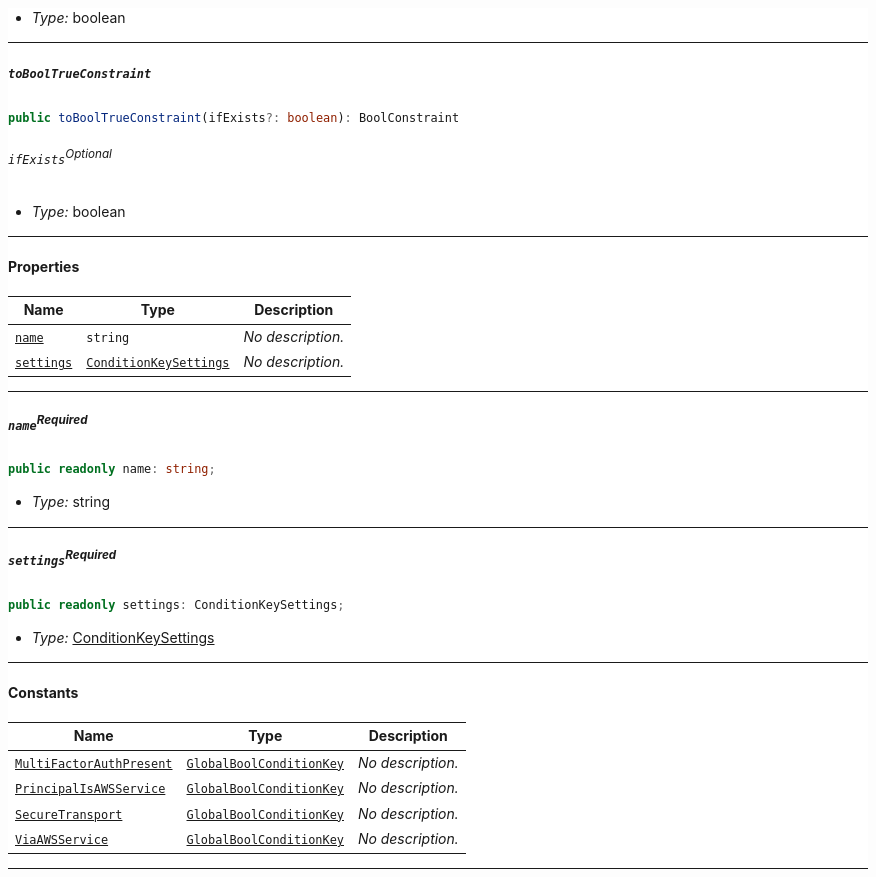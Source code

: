 - *Type:* boolean

---

##### `toBoolTrueConstraint` <a name="toBoolTrueConstraint" id="@catnekaise/cdk-iam-utilities.GlobalBoolConditionKey.toBoolTrueConstraint"></a>

```typescript
public toBoolTrueConstraint(ifExists?: boolean): BoolConstraint
```

###### `ifExists`<sup>Optional</sup> <a name="ifExists" id="@catnekaise/cdk-iam-utilities.GlobalBoolConditionKey.toBoolTrueConstraint.parameter.ifExists"></a>

- *Type:* boolean

---


#### Properties <a name="Properties" id="Properties"></a>

| **Name** | **Type** | **Description** |
| --- | --- | --- |
| <code><a href="#@catnekaise/cdk-iam-utilities.GlobalBoolConditionKey.property.name">name</a></code> | <code>string</code> | *No description.* |
| <code><a href="#@catnekaise/cdk-iam-utilities.GlobalBoolConditionKey.property.settings">settings</a></code> | <code><a href="#@catnekaise/cdk-iam-utilities.ConditionKeySettings">ConditionKeySettings</a></code> | *No description.* |

---

##### `name`<sup>Required</sup> <a name="name" id="@catnekaise/cdk-iam-utilities.GlobalBoolConditionKey.property.name"></a>

```typescript
public readonly name: string;
```

- *Type:* string

---

##### `settings`<sup>Required</sup> <a name="settings" id="@catnekaise/cdk-iam-utilities.GlobalBoolConditionKey.property.settings"></a>

```typescript
public readonly settings: ConditionKeySettings;
```

- *Type:* <a href="#@catnekaise/cdk-iam-utilities.ConditionKeySettings">ConditionKeySettings</a>

---

#### Constants <a name="Constants" id="Constants"></a>

| **Name** | **Type** | **Description** |
| --- | --- | --- |
| <code><a href="#@catnekaise/cdk-iam-utilities.GlobalBoolConditionKey.property.MultiFactorAuthPresent">MultiFactorAuthPresent</a></code> | <code><a href="#@catnekaise/cdk-iam-utilities.GlobalBoolConditionKey">GlobalBoolConditionKey</a></code> | *No description.* |
| <code><a href="#@catnekaise/cdk-iam-utilities.GlobalBoolConditionKey.property.PrincipalIsAWSService">PrincipalIsAWSService</a></code> | <code><a href="#@catnekaise/cdk-iam-utilities.GlobalBoolConditionKey">GlobalBoolConditionKey</a></code> | *No description.* |
| <code><a href="#@catnekaise/cdk-iam-utilities.GlobalBoolConditionKey.property.SecureTransport">SecureTransport</a></code> | <code><a href="#@catnekaise/cdk-iam-utilities.GlobalBoolConditionKey">GlobalBoolConditionKey</a></code> | *No description.* |
| <code><a href="#@catnekaise/cdk-iam-utilities.GlobalBoolConditionKey.property.ViaAWSService">ViaAWSService</a></code> | <code><a href="#@catnekaise/cdk-iam-utilities.GlobalBoolConditionKey">GlobalBoolConditionKey</a></code> | *No description.* |

---